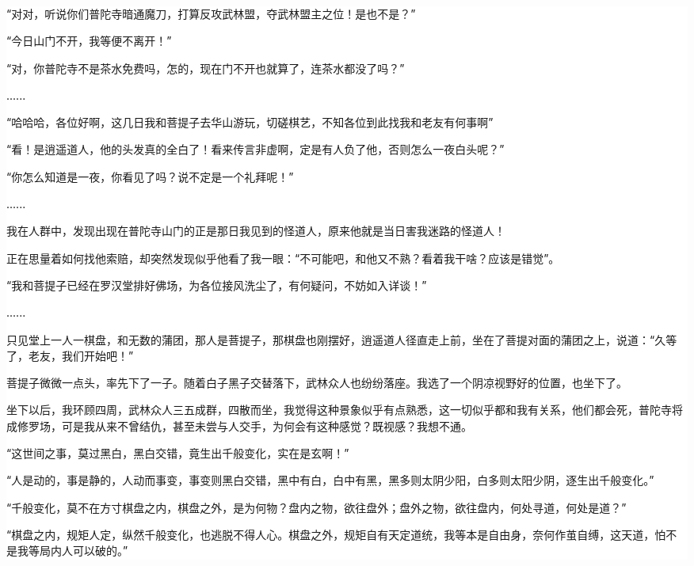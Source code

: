 “对对，听说你们普陀寺暗通魔刀，打算反攻武林盟，夺武林盟主之位！是也不是？”



“今日山门不开，我等便不离开！”



“对，你普陀寺不是茶水免费吗，怎的，现在门不开也就算了，连茶水都没了吗？”



......



“哈哈哈，各位好啊，这几日我和菩提子去华山游玩，切磋棋艺，不知各位到此找我和老友有何事啊”



“看！是逍遥道人，他的头发真的全白了！看来传言非虚啊，定是有人负了他，否则怎么一夜白头呢？”



“你怎么知道是一夜，你看见了吗？说不定是一个礼拜呢！”



......



我在人群中，发现出现在普陀寺山门的正是那日我见到的怪道人，原来他就是当日害我迷路的怪道人！



正在思量着如何找他索赔，却突然发现似乎他看了我一眼：“不可能吧，和他又不熟？看着我干啥？应该是错觉”。



“我和菩提子已经在罗汉堂排好佛场，为各位接风洗尘了，有何疑问，不妨如入详谈！”



......



只见堂上一人一棋盘，和无数的蒲团，那人是菩提子，那棋盘也刚摆好，逍遥道人径直走上前，坐在了菩提对面的蒲团之上，说道：“久等了，老友，我们开始吧！”



菩提子微微一点头，率先下了一子。随着白子黑子交替落下，武林众人也纷纷落座。我选了一个阴凉视野好的位置，也坐下了。



坐下以后，我环顾四周，武林众人三五成群，四散而坐，我觉得这种景象似乎有点熟悉，这一切似乎都和我有关系，他们都会死，普陀寺将成修罗场，可是我从来不曾结仇，甚至未尝与人交手，为何会有这种感觉？既视感？我想不通。



“这世间之事，莫过黑白，黑白交错，竟生出千般变化，实在是玄啊！”



“人是动的，事是静的，人动而事变，事变则黑白交错，黑中有白，白中有黑，黑多则太阴少阳，白多则太阳少阴，逐生出千般变化。”



“千般变化，莫不在方寸棋盘之内，棋盘之外，是为何物？盘内之物，欲往盘外；盘外之物，欲往盘内，何处寻道，何处是道？”



“棋盘之内，规矩人定，纵然千般变化，也逃脱不得人心。棋盘之外，规矩自有天定道统，我等本是自由身，奈何作茧自缚，这天道，怕不是我等局内人可以破的。”

